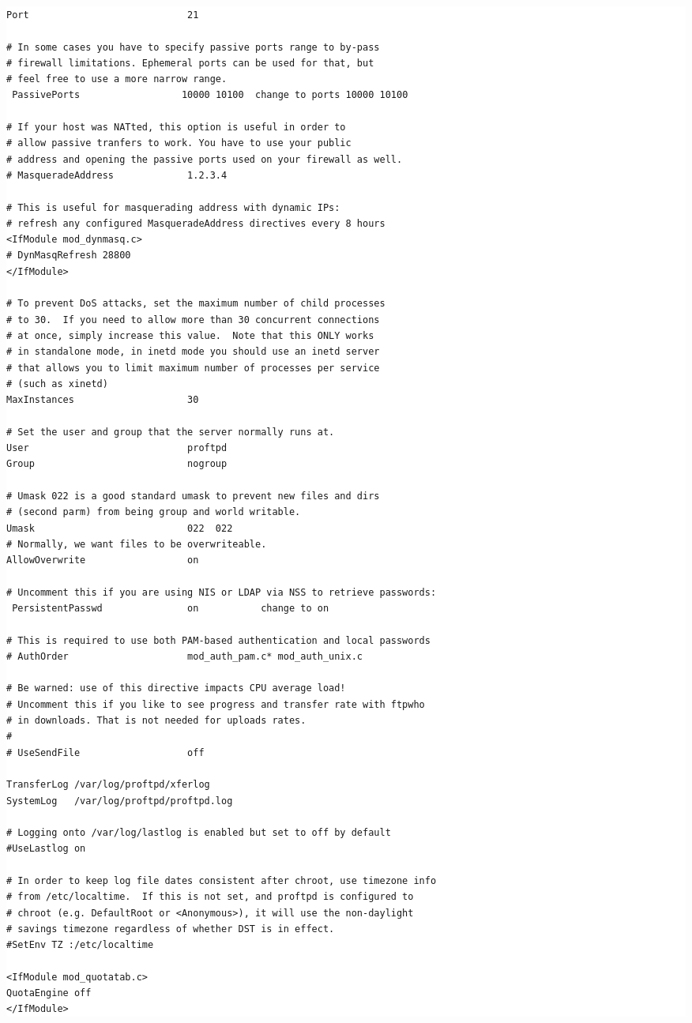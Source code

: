 ```
Port                            21

# In some cases you have to specify passive ports range to by-pass
# firewall limitations. Ephemeral ports can be used for that, but
# feel free to use a more narrow range.
 PassivePorts                  10000 10100  change to ports 10000 10100

# If your host was NATted, this option is useful in order to
# allow passive tranfers to work. You have to use your public
# address and opening the passive ports used on your firewall as well.
# MasqueradeAddress             1.2.3.4

# This is useful for masquerading address with dynamic IPs:
# refresh any configured MasqueradeAddress directives every 8 hours
<IfModule mod_dynmasq.c>
# DynMasqRefresh 28800
</IfModule>

# To prevent DoS attacks, set the maximum number of child processes
# to 30.  If you need to allow more than 30 concurrent connections
# at once, simply increase this value.  Note that this ONLY works
# in standalone mode, in inetd mode you should use an inetd server
# that allows you to limit maximum number of processes per service
# (such as xinetd)
MaxInstances                    30

# Set the user and group that the server normally runs at.
User                            proftpd
Group                           nogroup

# Umask 022 is a good standard umask to prevent new files and dirs
# (second parm) from being group and world writable.
Umask                           022  022
# Normally, we want files to be overwriteable.
AllowOverwrite                  on

# Uncomment this if you are using NIS or LDAP via NSS to retrieve passwords:
 PersistentPasswd               on           change to on

# This is required to use both PAM-based authentication and local passwords
# AuthOrder                     mod_auth_pam.c* mod_auth_unix.c

# Be warned: use of this directive impacts CPU average load!
# Uncomment this if you like to see progress and transfer rate with ftpwho
# in downloads. That is not needed for uploads rates.
#
# UseSendFile                   off

TransferLog /var/log/proftpd/xferlog
SystemLog   /var/log/proftpd/proftpd.log

# Logging onto /var/log/lastlog is enabled but set to off by default
#UseLastlog on

# In order to keep log file dates consistent after chroot, use timezone info
# from /etc/localtime.  If this is not set, and proftpd is configured to
# chroot (e.g. DefaultRoot or <Anonymous>), it will use the non-daylight
# savings timezone regardless of whether DST is in effect.
#SetEnv TZ :/etc/localtime

<IfModule mod_quotatab.c>
QuotaEngine off
</IfModule>
```